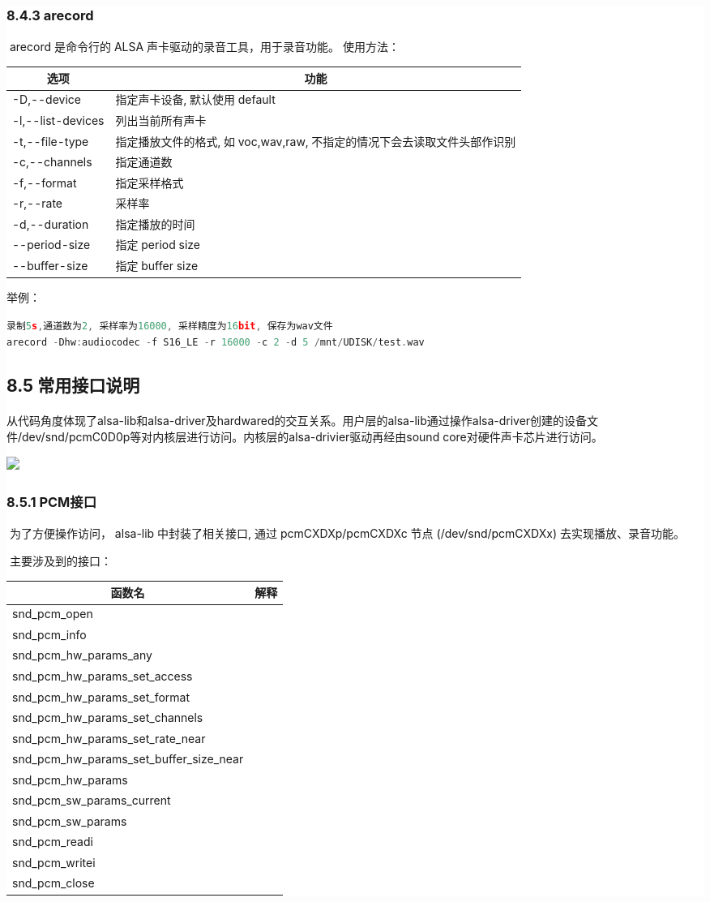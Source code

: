 ### 8.4.3 arecord

​		arecord 是命令行的 ALSA 声卡驱动的录音工具，用于录音功能。
使用方法：

| 选项              | 功能                                                         |
| ----------------- | ------------------------------------------------------------ |
| -D,--device       | 指定声卡设备, 默认使用 default                               |
| -l,--list-devices | 列出当前所有声卡                                             |
| -t,--file-type    | 指定播放文件的格式, 如 voc,wav,raw, 不指定的情况下会去读取文件头部作识别 |
| -c,--channels     | 指定通道数                                                   |
| -f,--format       | 指定采样格式                                                 |
| -r,--rate         | 采样率                                                       |
| -d,--duration     | 指定播放的时间                                               |
| --period-size     | 指定 period size                                             |
| --buffer-size     | 指定 buffer size                                             |

举例：

```c
录制5s,通道数为2, 采样率为16000, 采样精度为16bit, 保存为wav文件
arecord -Dhw:audiocodec -f S16_LE -r 16000 -c 2 -d 5 /mnt/UDISK/test.wav
```

## 8.5 常用接口说明

​		从代码角度体现了alsa-lib和alsa-driver及hardwared的交互关系。用户层的alsa-lib通过操作alsa-driver创建的设备文件/dev/snd/pcmC0D0p等对内核层进行访问。内核层的alsa-drivier驱动再经由sound core对硬件声卡芯片进行访问。

![](http://photos.100ask.net/NewHomeSite/AudioBoard_Image007.png)

### 8.5.1 PCM接口

​		为了方便操作访问， alsa-lib 中封装了相关接口, 通过 pcmCXDXp/pcmCXDXc 节点 (/dev/snd/pcmCXDXx) 去实现播放、录音功能。

​		主要涉及到的接口： 

| 函数名                                 | 解释 |
| -------------------------------------- | ---- |
| snd_pcm_open                           |      |
| snd_pcm_info                           |      |
| snd_pcm_hw_params_any                  |      |
| snd_pcm_hw_params_set_access           |      |
| snd_pcm_hw_params_set_format           |      |
| snd_pcm_hw_params_set_channels         |      |
| snd_pcm_hw_params_set_rate_near        |      |
| snd_pcm_hw_params_set_buffer_size_near |      |
| snd_pcm_hw_params                      |      |
| snd_pcm_sw_params_current              |      |
| snd_pcm_sw_params                      |      |
| snd_pcm_readi                          |      |
| snd_pcm_writei                         |      |
| snd_pcm_close                          |      |